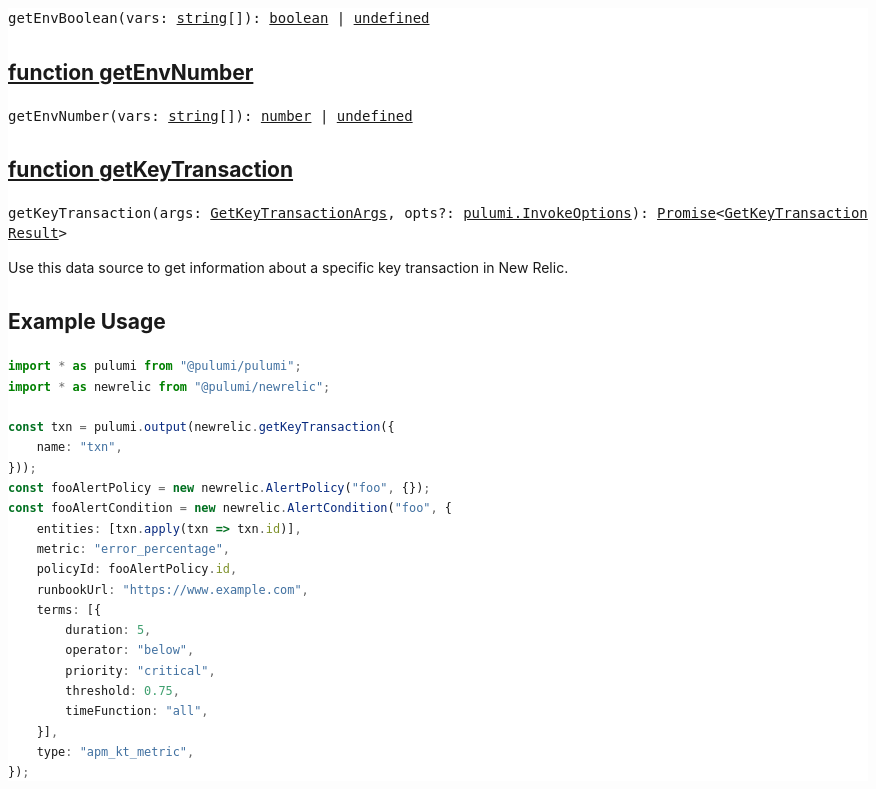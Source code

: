 <pre class="highlight"><span class='kd'></span>getEnvBoolean(vars: <span class='kd'><a href='https://developer.mozilla.org/en-US/docs/Web/JavaScript/Reference/Global_Objects/String'>string</a></span>[]): <span class='kd'><a href='https://developer.mozilla.org/en-US/docs/Web/JavaScript/Reference/Global_Objects/Boolean'>boolean</a></span> | <span class='kd'><a href='https://developer.mozilla.org/en-US/docs/Web/JavaScript/Reference/Global_Objects/undefined'>undefined</a></span></pre>

</div>
<h2 class="pdoc-module-header" id="getEnvNumber">
<a class="pdoc-member-name" href="/utilities.ts#L32">function <b>getEnvNumber</b></a>
</h2>
<div class="pdoc-module-contents" markdown="1">

<pre class="highlight"><span class='kd'></span>getEnvNumber(vars: <span class='kd'><a href='https://developer.mozilla.org/en-US/docs/Web/JavaScript/Reference/Global_Objects/String'>string</a></span>[]): <span class='kd'><a href='https://developer.mozilla.org/en-US/docs/Web/JavaScript/Reference/Global_Objects/Number'>number</a></span> | <span class='kd'><a href='https://developer.mozilla.org/en-US/docs/Web/JavaScript/Reference/Global_Objects/undefined'>undefined</a></span></pre>

</div>
<h2 class="pdoc-module-header" id="getKeyTransaction">
<a class="pdoc-member-name" href="/getKeyTransaction.ts#L36">function <b>getKeyTransaction</b></a>
</h2>
<div class="pdoc-module-contents" markdown="1">

<pre class="highlight"><span class='kd'></span>getKeyTransaction(args: <a href='#GetKeyTransactionArgs'>GetKeyTransactionArgs</a>, opts?: <a href='https://pulumi.io/reference/pkg/nodejs/@pulumi/pulumi/#InvokeOptions'>pulumi.InvokeOptions</a>): <a href='https://developer.mozilla.org/en-US/docs/Web/JavaScript/Reference/Global_Objects/Promise'>Promise</a>&lt;<a href='#GetKeyTransactionResult'>GetKeyTransactionResult</a>&gt;</pre>


Use this data source to get information about a specific key transaction in New Relic.

## Example Usage

```typescript
import * as pulumi from "@pulumi/pulumi";
import * as newrelic from "@pulumi/newrelic";

const txn = pulumi.output(newrelic.getKeyTransaction({
    name: "txn",
}));
const fooAlertPolicy = new newrelic.AlertPolicy("foo", {});
const fooAlertCondition = new newrelic.AlertCondition("foo", {
    entities: [txn.apply(txn => txn.id)],
    metric: "error_percentage",
    policyId: fooAlertPolicy.id,
    runbookUrl: "https://www.example.com",
    terms: [{
        duration: 5,
        operator: "below",
        priority: "critical",
        threshold: 0.75,
        timeFunction: "all",
    }],
    type: "apm_kt_metric",
});
```
